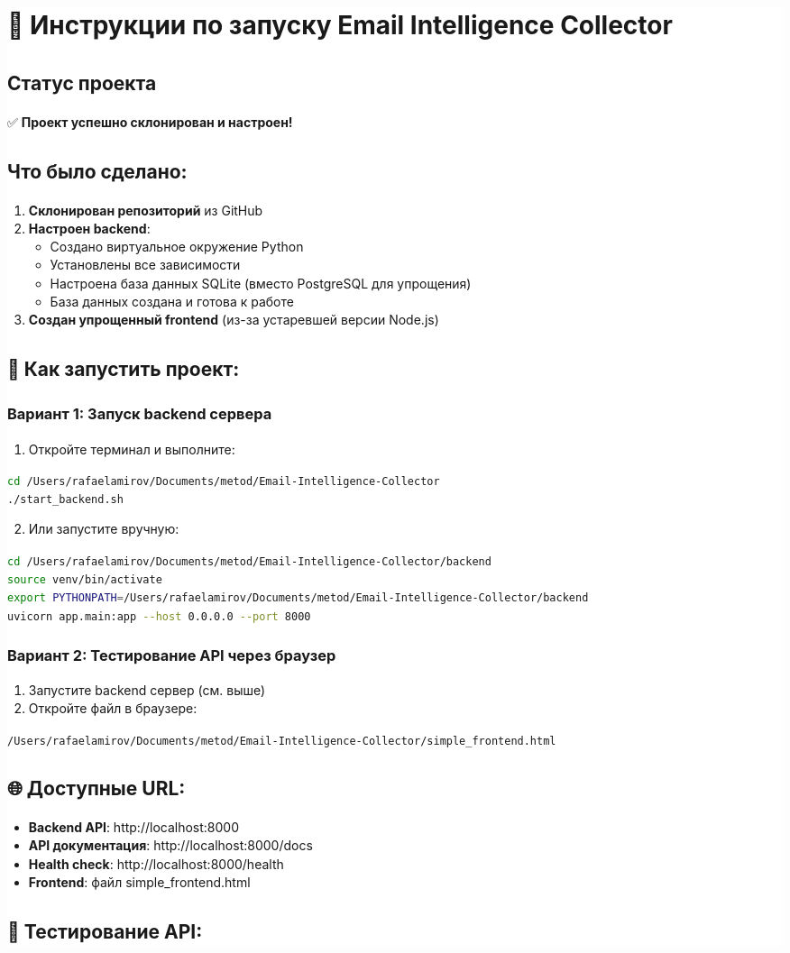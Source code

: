 # 🚀 Инструкции по запуску Email Intelligence Collector

## Статус проекта
✅ **Проект успешно склонирован и настроен!**

## Что было сделано:

1. **Склонирован репозиторий** из GitHub
2. **Настроен backend**:
   - Создано виртуальное окружение Python
   - Установлены все зависимости
   - Настроена база данных SQLite (вместо PostgreSQL для упрощения)
   - База данных создана и готова к работе
3. **Создан упрощенный frontend** (из-за устаревшей версии Node.js)

## 🔧 Как запустить проект:

### Вариант 1: Запуск backend сервера

1. Откройте терминал и выполните:
```bash
cd /Users/rafaelamirov/Documents/metod/Email-Intelligence-Collector
./start_backend.sh
```

2. Или запустите вручную:
```bash
cd /Users/rafaelamirov/Documents/metod/Email-Intelligence-Collector/backend
source venv/bin/activate
export PYTHONPATH=/Users/rafaelamirov/Documents/metod/Email-Intelligence-Collector/backend
uvicorn app.main:app --host 0.0.0.0 --port 8000
```

### Вариант 2: Тестирование API через браузер

1. Запустите backend сервер (см. выше)
2. Откройте файл в браузере:
```
/Users/rafaelamirov/Documents/metod/Email-Intelligence-Collector/simple_frontend.html
```

## 🌐 Доступные URL:

- **Backend API**: http://localhost:8000
- **API документация**: http://localhost:8000/docs
- **Health check**: http://localhost:8000/health
- **Frontend**: файл simple_frontend.html

## 🧪 Тестирование API:
